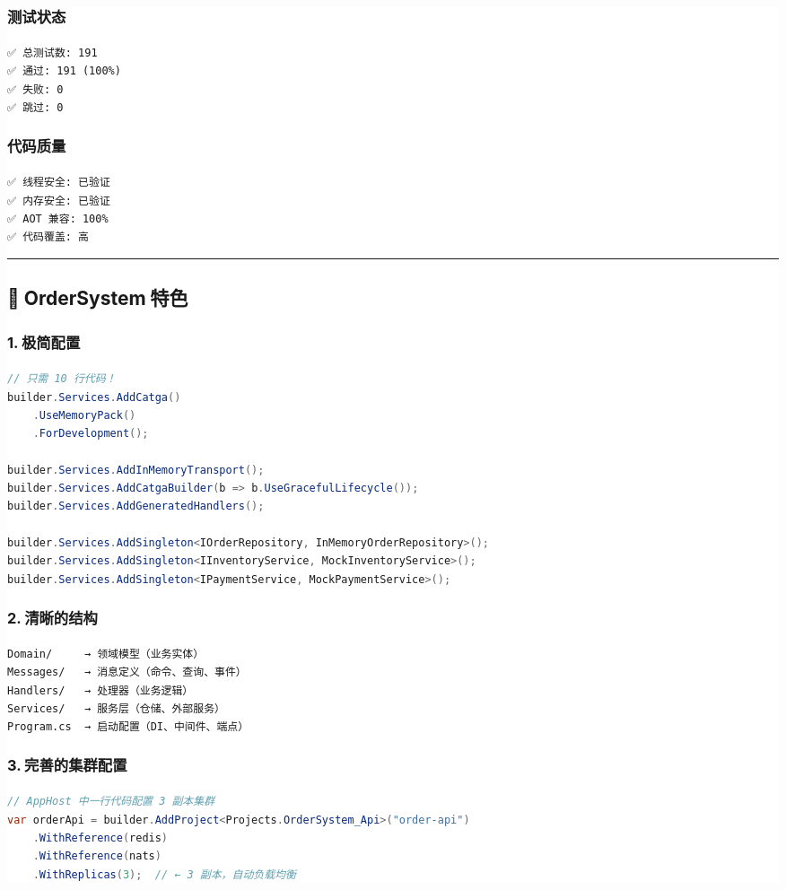 ### 测试状态
```
✅ 总测试数: 191
✅ 通过: 191 (100%)
✅ 失败: 0
✅ 跳过: 0
```

### 代码质量
```
✅ 线程安全: 已验证
✅ 内存安全: 已验证
✅ AOT 兼容: 100%
✅ 代码覆盖: 高
```

---

## 🎯 OrderSystem 特色

### 1. 极简配置

```csharp
// 只需 10 行代码！
builder.Services.AddCatga()
    .UseMemoryPack()
    .ForDevelopment();

builder.Services.AddInMemoryTransport();
builder.Services.AddCatgaBuilder(b => b.UseGracefulLifecycle());
builder.Services.AddGeneratedHandlers();

builder.Services.AddSingleton<IOrderRepository, InMemoryOrderRepository>();
builder.Services.AddSingleton<IInventoryService, MockInventoryService>();
builder.Services.AddSingleton<IPaymentService, MockPaymentService>();
```

### 2. 清晰的结构

```
Domain/     → 领域模型（业务实体）
Messages/   → 消息定义（命令、查询、事件）
Handlers/   → 处理器（业务逻辑）
Services/   → 服务层（仓储、外部服务）
Program.cs  → 启动配置（DI、中间件、端点）
```

### 3. 完善的集群配置

```csharp
// AppHost 中一行代码配置 3 副本集群
var orderApi = builder.AddProject<Projects.OrderSystem_Api>("order-api")
    .WithReference(redis)
    .WithReference(nats)
    .WithReplicas(3);  // ← 3 副本，自动负载均衡
```
